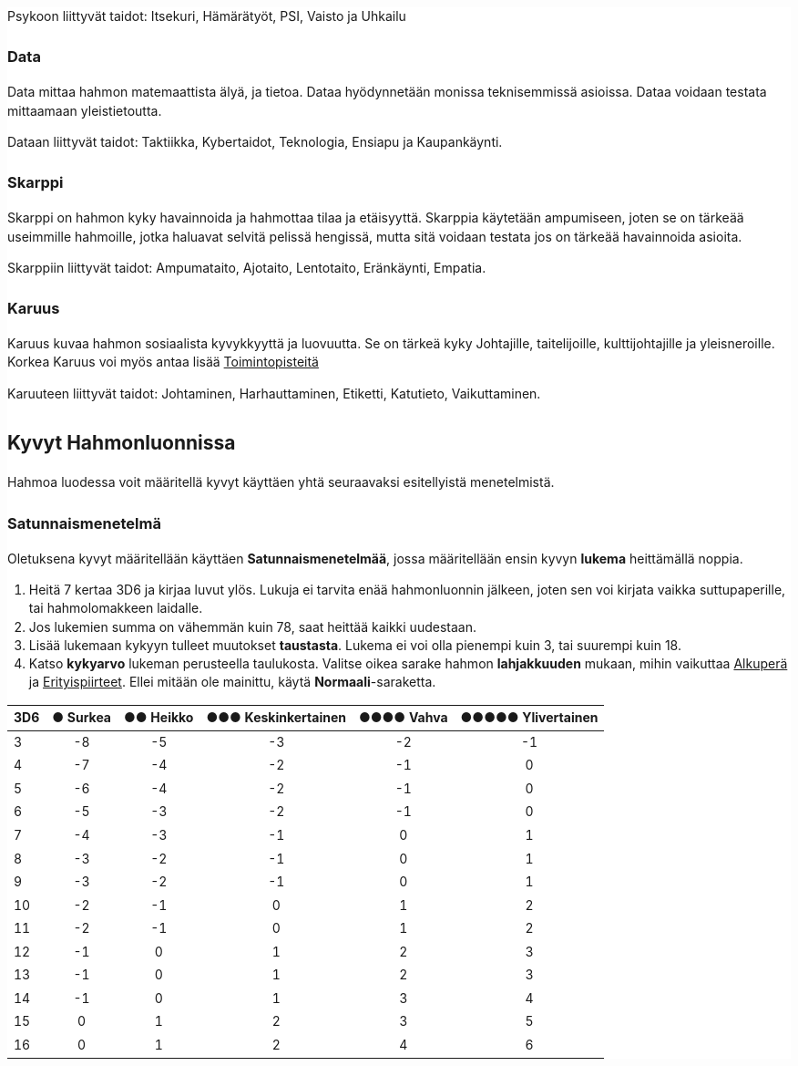 Psykoon liittyvät taidot: Itsekuri, Hämärätyöt, PSI, Vaisto ja Uhkailu

### Data
Data mittaa hahmon matemaattista älyä, ja tietoa. Dataa hyödynnetään monissa teknisemmissä asioissa. Dataa voidaan testata mittaamaan yleistietoutta.

Dataan liittyvät taidot: Taktiikka, Kybertaidot, Teknologia, Ensiapu ja Kaupankäynti.

### Skarppi
Skarppi on hahmon kyky havainnoida ja hahmottaa tilaa ja etäisyyttä. Skarppia käytetään ampumiseen, joten se on tärkeää useimmille hahmoille, jotka haluavat selvitä pelissä hengissä, mutta sitä voidaan testata jos on tärkeää havainnoida asioita.

Skarppiin liittyvät taidot: Ampumataito, Ajotaito, Lentotaito, Eränkäynti, Empatia.

### Karuus
Karuus kuvaa hahmon sosiaalista kyvykkyyttä ja luovuutta. Se on tärkeä kyky Johtajille, taitelijoille, kulttijohtajille ja yleisneroille. Korkea Karuus voi myös antaa lisää [Toimintopisteitä](./Statistiikka.md#Toimintopisteet)

Karuuteen liittyvät taidot: Johtaminen, Harhauttaminen, Etiketti, Katutieto, Vaikuttaminen.

## Kyvyt Hahmonluonnissa
Hahmoa luodessa voit määritellä kyvyt käyttäen yhtä seuraavaksi esitellyistä menetelmistä.

### Satunnaismenetelmä

Oletuksena kyvyt määritellään käyttäen **Satunnaismenetelmää**, jossa määritellään ensin kyvyn **lukema** heittämällä noppia.

1. Heitä 7 kertaa 3D6 ja kirjaa luvut ylös. Lukuja ei tarvita enää hahmonluonnin jälkeen, joten sen voi kirjata vaikka suttupaperille, tai hahmolomakkeen laidalle.
2. Jos lukemien summa on vähemmän kuin 78, saat heittää kaikki uudestaan.
3. Lisää lukemaan kykyyn tulleet muutokset **taustasta**. Lukema ei voi olla pienempi kuin 3, tai suurempi kuin 18.
4. Katso **kykyarvo** lukeman perusteella taulukosta. Valitse oikea sarake hahmon **lahjakkuuden** mukaan, mihin vaikuttaa [Alkuperä](./Alkuper%C3%A4/index.md) ja [Erityispiirteet](./Erityispiirteet.md). Ellei mitään ole mainittu, käytä **Normaali**-saraketta.

| 3D6 | ● Surkea | ●● Heikko | ●●● Keskinkertainen | ●●●● Vahva | ●●●●● Ylivertainen |
| --- |:--------:|:---------:|:------------:|:----------:|:------------------:|
| 3   |    -8    |    -5     |      -3      |     -2     |         -1         | 
| 4   |    -7    |    -4     |      -2      |     -1     |         0          |
| 5   |    -6    |    -4     |      -2      |     -1     |         0          |
| 6   |    -5    |    -3     |      -2      |     -1     |         0          |
| 7   |    -4    |    -3     |      -1      |     0      |         1          |
| 8   |    -3    |    -2     |      -1      |     0      |         1          |
| 9   |    -3    |    -2     |      -1      |     0      |         1          |
| 10  |    -2    |    -1     |      0       |     1      |         2          |
| 11  |    -2    |    -1     |      0       |     1      |         2          |
| 12  |    -1    |     0     |      1       |     2      |         3          |
| 13  |    -1    |     0     |      1       |     2      |         3          |
| 14  |    -1    |     0     |      1       |     3      |         4          |
| 15  |    0     |     1     |      2       |     3      |         5          |
| 16  |    0     |     1     |      2       |     4      |         6          |